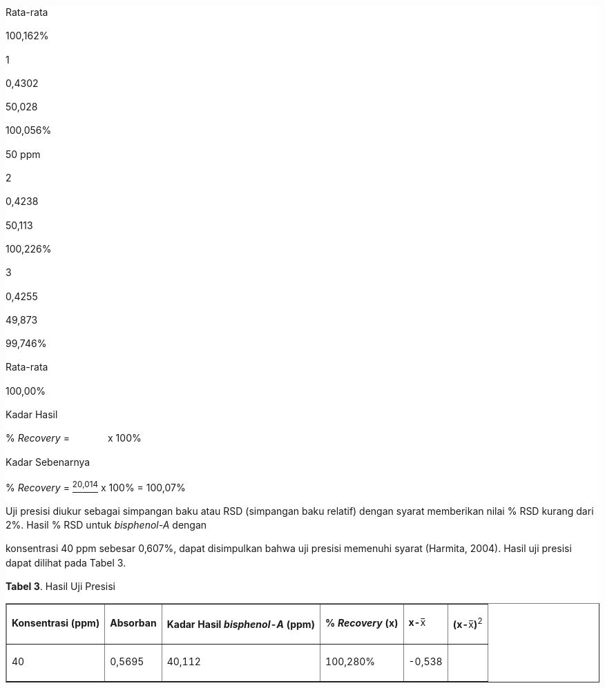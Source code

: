 <p><span class="font5">Rata-rata</span></p></td><td style="vertical-align:top;"></td><td style="vertical-align:bottom;">
<p><span class="font5">100,162%</span></p></td></tr>
<tr><td style="vertical-align:top;"></td><td style="vertical-align:bottom;">
<p><span class="font5">1</span></p></td><td style="vertical-align:bottom;">
<p><span class="font5">0,4302</span></p></td><td style="vertical-align:bottom;">
<p><span class="font5">50,028</span></p></td><td style="vertical-align:bottom;">
<p><span class="font5">100,056%</span></p></td></tr>
<tr><td style="vertical-align:bottom;">
<p><span class="font5">50 ppm</span></p></td><td style="vertical-align:bottom;">
<p><span class="font5">2</span></p></td><td style="vertical-align:bottom;">
<p><span class="font5">0,4238</span></p></td><td style="vertical-align:bottom;">
<p><span class="font5">50,113</span></p></td><td style="vertical-align:bottom;">
<p><span class="font5">100,226%</span></p></td></tr>
<tr><td style="vertical-align:top;"></td><td style="vertical-align:bottom;">
<p><span class="font5">3</span></p></td><td style="vertical-align:bottom;">
<p><span class="font5">0,4255</span></p></td><td style="vertical-align:bottom;">
<p><span class="font5">49,873</span></p></td><td style="vertical-align:bottom;">
<p><span class="font5">99,746%</span></p></td></tr>
<tr><td style="vertical-align:top;"></td><td style="vertical-align:top;"></td><td style="vertical-align:bottom;">
<p><span class="font5">Rata-rata</span></p></td><td style="vertical-align:top;"></td><td style="vertical-align:bottom;">
<p><span class="font5">100,00%</span></p></td></tr>
</table>
<p><span class="font4">Kadar Hasil</span></p>
<p><span class="font5">% </span><span class="font5" style="font-style:italic;">Recovery</span><span class="font7"> = &nbsp;&nbsp;&nbsp;&nbsp;&nbsp;&nbsp;&nbsp;&nbsp;&nbsp;&nbsp;&nbsp;&nbsp;&nbsp;x </span><span class="font5">100%</span></p>
<p><span class="font4">Kadar Sebenarnya</span></p>
<p><span class="font5">% </span><span class="font5" style="font-style:italic;">Recovery</span><span class="font5"> = </span><span class="font5" style="text-decoration:underline;"><sup>20</sup></span><span class="font4" style="text-decoration:underline;"><sup>,014</sup></span><span class="font4"> </span><span class="font7">x </span><span class="font5">100% = 100,07%</span></p>
<p><span class="font5">Uji presisi diukur sebagai simpangan baku atau RSD (simpangan baku relatif) dengan syarat memberikan nilai % RSD kurang dari 2%. Hasil % RSD untuk </span><span class="font5" style="font-style:italic;">bisphenol-A</span><span class="font5"> dengan</span></p>
<p><span class="font5">konsentrasi 40 ppm sebesar 0,607%, dapat disimpulkan bahwa uji presisi memenuhi syarat (Harmita, 2004). Hasil uji presisi dapat dilihat pada Tabel 3.</span></p>
<div>
<p><span class="font5" style="font-weight:bold;">Tabel 3</span><span class="font5">. Hasil Uji Presisi</span></p>
<table border="1">
<tr><td style="vertical-align:middle;">
<p><span class="font5" style="font-weight:bold;">Konsentrasi (ppm)</span></p></td><td style="vertical-align:middle;">
<p><span class="font5" style="font-weight:bold;">Absorban</span></p></td><td style="vertical-align:bottom;">
<p><span class="font5" style="font-weight:bold;">Kadar Hasil </span><span class="font5" style="font-weight:bold;font-style:italic;">bisphenol-A </span><span class="font5" style="font-weight:bold;">(ppm)</span></p></td><td style="vertical-align:middle;">
<p><span class="font5" style="font-weight:bold;">% </span><span class="font5" style="font-weight:bold;font-style:italic;">Recovery </span><span class="font5" style="font-weight:bold;">(x)</span></p></td><td style="vertical-align:top;">
<p><span class="font5" style="font-weight:bold;">x-</span><span class="font5">x̅</span></p></td><td style="vertical-align:top;">
<p><span class="font5" style="font-weight:bold;">(x-</span><span class="font5">x̅</span><span class="font5" style="font-weight:bold;">)</span><span class="font5"><sup>2</sup></span></p></td></tr>
<tr><td style="vertical-align:bottom;">
<p><span class="font5">40</span></p></td><td style="vertical-align:bottom;">
<p><span class="font5">0,5695</span></p></td><td style="vertical-align:bottom;">
<p><span class="font5">40,112</span></p></td><td style="vertical-align:bottom;">
<p><span class="font5">100,280%</span></p></td><td style="vertical-align:bottom;">
<p><span class="font5">-0,538</span></p></td><td style="vertical-align:bottom;">